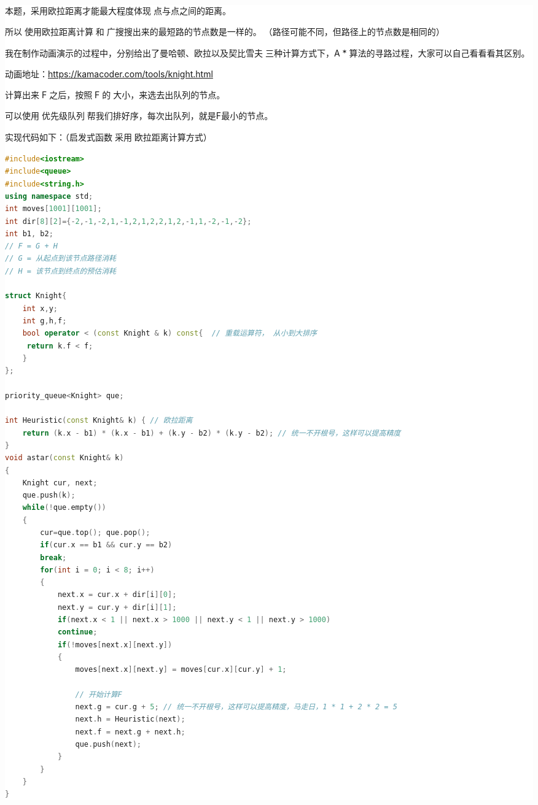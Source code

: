 本题，采用欧拉距离才能最大程度体现 点与点之间的距离。 

所以 使用欧拉距离计算 和 广搜搜出来的最短路的节点数是一样的。 （路径可能不同，但路径上的节点数是相同的）

我在制作动画演示的过程中，分别给出了曼哈顿、欧拉以及契比雪夫 三种计算方式下，A * 算法的寻路过程，大家可以自己看看看其区别。

动画地址：https://kamacoder.com/tools/knight.html 

计算出来 F 之后，按照 F 的 大小，来选去出队列的节点。 

可以使用 优先级队列 帮我们排好序，每次出队列，就是F最小的节点。 

实现代码如下：（启发式函数 采用 欧拉距离计算方式）

```CPP
#include<iostream>
#include<queue>
#include<string.h>
using namespace std;
int moves[1001][1001];
int dir[8][2]={-2,-1,-2,1,-1,2,1,2,2,1,2,-1,1,-2,-1,-2};
int b1, b2;
// F = G + H
// G = 从起点到该节点路径消耗
// H = 该节点到终点的预估消耗

struct Knight{
    int x,y;
    int g,h,f;
    bool operator < (const Knight & k) const{  // 重载运算符， 从小到大排序
     return k.f < f;
    }
};

priority_queue<Knight> que;

int Heuristic(const Knight& k) { // 欧拉距离
    return (k.x - b1) * (k.x - b1) + (k.y - b2) * (k.y - b2); // 统一不开根号，这样可以提高精度
}
void astar(const Knight& k)
{
    Knight cur, next;
	que.push(k);
	while(!que.empty())
	{
		cur=que.top(); que.pop();
		if(cur.x == b1 && cur.y == b2)
		break;
		for(int i = 0; i < 8; i++)
		{
			next.x = cur.x + dir[i][0];
			next.y = cur.y + dir[i][1];
			if(next.x < 1 || next.x > 1000 || next.y < 1 || next.y > 1000)
			continue;
			if(!moves[next.x][next.y])
			{
				moves[next.x][next.y] = moves[cur.x][cur.y] + 1;

                // 开始计算F
				next.g = cur.g + 5; // 统一不开根号，这样可以提高精度，马走日，1 * 1 + 2 * 2 = 5
                next.h = Heuristic(next);
                next.f = next.g + next.h;
                que.push(next);
			}
		}
	}
}
```